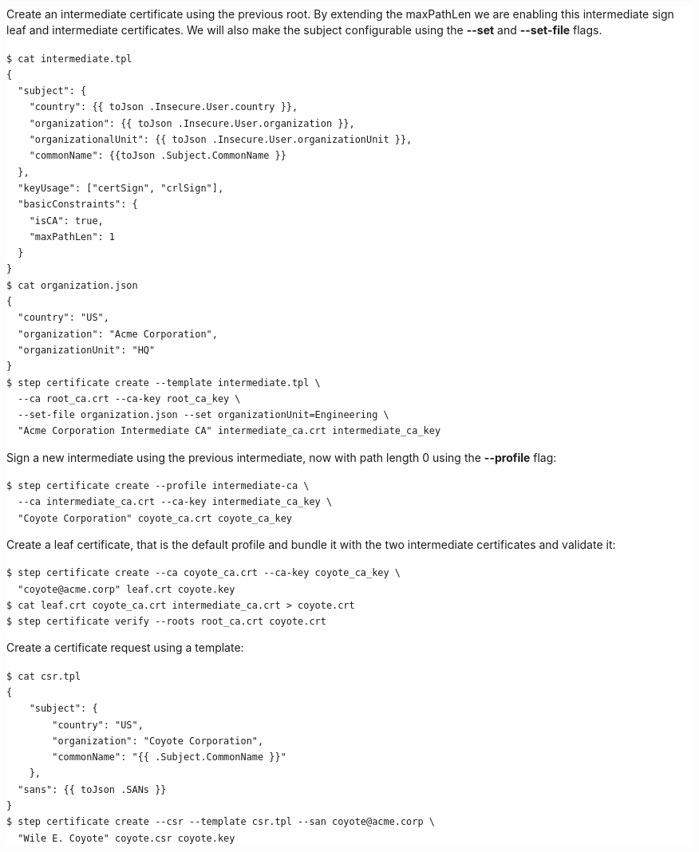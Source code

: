 Create an intermediate certificate using the previous root. By extending the
maxPathLen we are enabling this intermediate sign leaf and intermediate
certificates. We will also make the subject configurable using the **--set** and
**--set-file** flags.
```shell
$ cat intermediate.tpl
{
  "subject": {
    "country": {{ toJson .Insecure.User.country }},
    "organization": {{ toJson .Insecure.User.organization }},
    "organizationalUnit": {{ toJson .Insecure.User.organizationUnit }},
    "commonName": {{toJson .Subject.CommonName }}
  },
  "keyUsage": ["certSign", "crlSign"],
  "basicConstraints": {
    "isCA": true,
    "maxPathLen": 1
  }
}
$ cat organization.json
{
  "country": "US",
  "organization": "Acme Corporation",
  "organizationUnit": "HQ"
}
$ step certificate create --template intermediate.tpl \
  --ca root_ca.crt --ca-key root_ca_key \
  --set-file organization.json --set organizationUnit=Engineering \
  "Acme Corporation Intermediate CA" intermediate_ca.crt intermediate_ca_key
```

Sign a new intermediate using the previous intermediate, now with path
length 0 using the **--profile** flag:
```shell
$ step certificate create --profile intermediate-ca \
  --ca intermediate_ca.crt --ca-key intermediate_ca_key \
  "Coyote Corporation" coyote_ca.crt coyote_ca_key
```

Create a leaf certificate, that is the default profile and bundle it with
the two intermediate certificates and validate it:
```shell
$ step certificate create --ca coyote_ca.crt --ca-key coyote_ca_key \
  "coyote@acme.corp" leaf.crt coyote.key
$ cat leaf.crt coyote_ca.crt intermediate_ca.crt > coyote.crt
$ step certificate verify --roots root_ca.crt coyote.crt
```

Create a certificate request using a template:
```shell
$ cat csr.tpl
{
    "subject": {
        "country": "US",
        "organization": "Coyote Corporation",
        "commonName": "{{ .Subject.CommonName }}"
    },
  "sans": {{ toJson .SANs }}
}
$ step certificate create --csr --template csr.tpl --san coyote@acme.corp \
  "Wile E. Coyote" coyote.csr coyote.key
```
